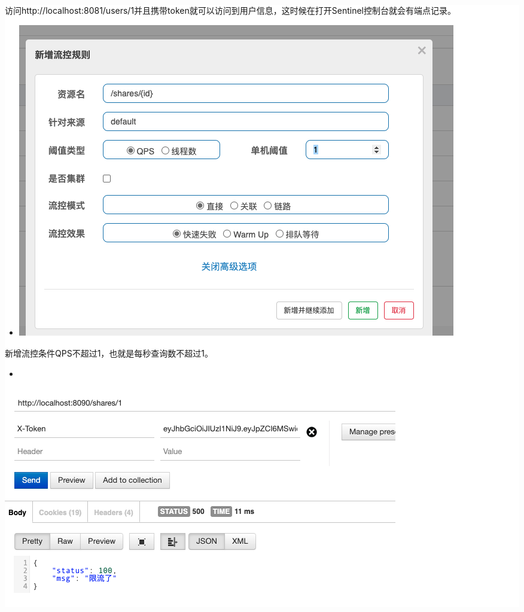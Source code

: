 访问http://localhost:8081/users/1并且携带token就可以访问到用户信息，这时候在打开Sentinel控制台就会有端点记录。

* ![image-20200707194007998](src/main/resources/static/image/image-20200707194007998.png)

新增流控条件QPS不超过1，也就是每秒查询数不超过1。

* 

![image-20200707194123309](src/main/resources/static/image/image-20200707194123309.png)
